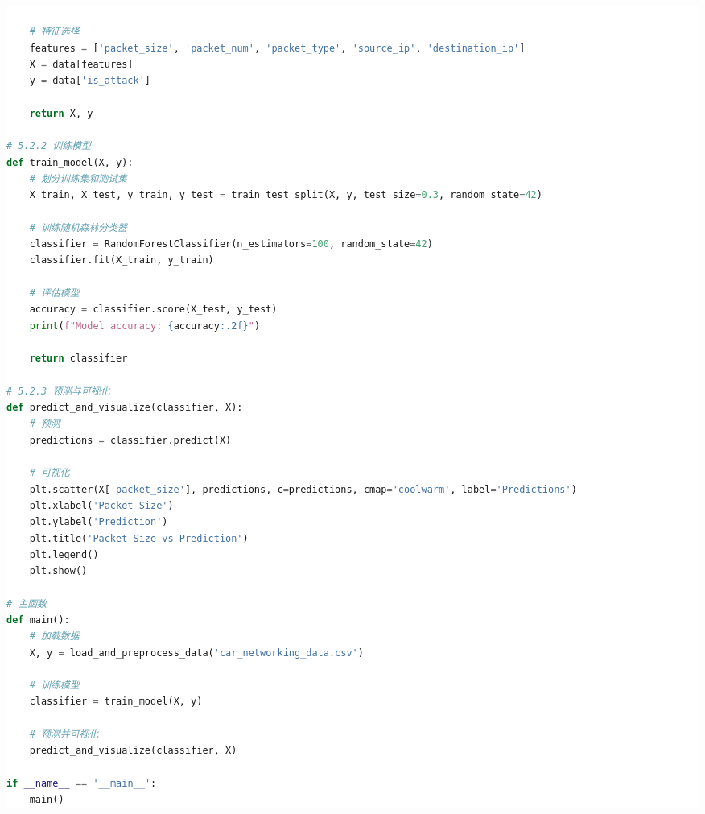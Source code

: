 ```python
    
    # 特征选择
    features = ['packet_size', 'packet_num', 'packet_type', 'source_ip', 'destination_ip']
    X = data[features]
    y = data['is_attack']
    
    return X, y

# 5.2.2 训练模型
def train_model(X, y):
    # 划分训练集和测试集
    X_train, X_test, y_train, y_test = train_test_split(X, y, test_size=0.3, random_state=42)
    
    # 训练随机森林分类器
    classifier = RandomForestClassifier(n_estimators=100, random_state=42)
    classifier.fit(X_train, y_train)
    
    # 评估模型
    accuracy = classifier.score(X_test, y_test)
    print(f"Model accuracy: {accuracy:.2f}")
    
    return classifier

# 5.2.3 预测与可视化
def predict_and_visualize(classifier, X):
    # 预测
    predictions = classifier.predict(X)
    
    # 可视化
    plt.scatter(X['packet_size'], predictions, c=predictions, cmap='coolwarm', label='Predictions')
    plt.xlabel('Packet Size')
    plt.ylabel('Prediction')
    plt.title('Packet Size vs Prediction')
    plt.legend()
    plt.show()

# 主函数
def main():
    # 加载数据
    X, y = load_and_preprocess_data('car_networking_data.csv')
    
    # 训练模型
    classifier = train_model(X, y)
    
    # 预测并可视化
    predict_and_visualize(classifier, X)

if __name__ == '__main__':
    main()
```
